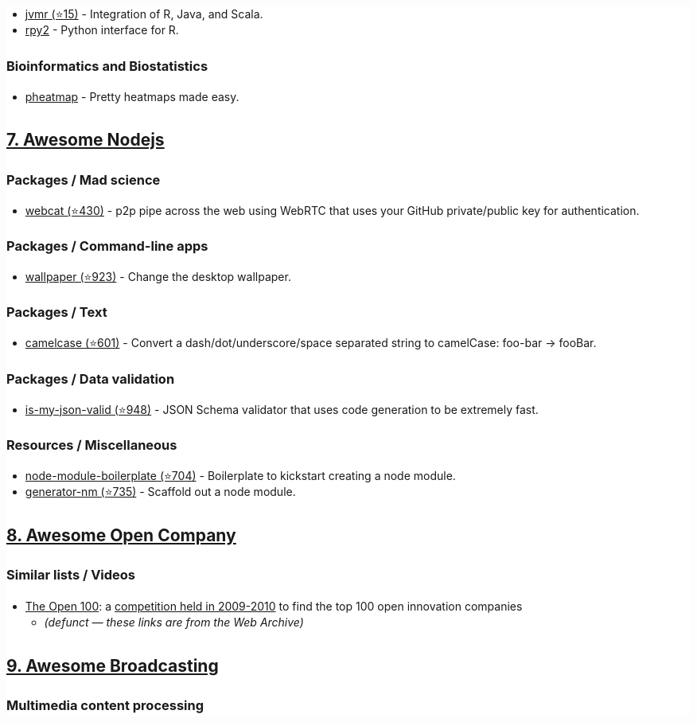 *   [jvmr (⭐15)](https://github.com/cran/jvmr) - Integration of R, Java, and Scala.
*   [rpy2](http://rpy.sourceforge.net/) - Python interface for R.

### Bioinformatics and Biostatistics

*   [pheatmap](http://cran.r-project.org/web/packages/pheatmap/index.html) - Pretty heatmaps made easy.

## [7. Awesome Nodejs](/content/sindresorhus/awesome-nodejs/week/README.md)

### Packages / Mad science

*   [webcat (⭐430)](https://github.com/mafintosh/webcat) - p2p pipe across the web using WebRTC that uses your GitHub private/public key for authentication.

### Packages / Command-line apps

*   [wallpaper (⭐923)](https://github.com/sindresorhus/wallpaper) - Change the desktop wallpaper.

### Packages / Text

*   [camelcase (⭐601)](https://github.com/sindresorhus/camelcase) - Convert a dash/dot/underscore/space separated string to camelCase: foo-bar → fooBar.

### Packages / Data validation

*   [is-my-json-valid (⭐948)](https://github.com/mafintosh/is-my-json-valid) - JSON Schema validator that uses code generation to be extremely fast.

### Resources / Miscellaneous

*   [node-module-boilerplate (⭐704)](https://github.com/sindresorhus/node-module-boilerplate) - Boilerplate to kickstart creating a node module.
*   [generator-nm (⭐735)](https://github.com/sindresorhus/generator-nm) - Scaffold out a node module.

## [8. Awesome Open Company](/content/opencompany/awesome-open-company/week/README.md)

### Similar lists / Videos

*   [The Open 100](http://wayback.archive.org/web/20110824041839/http://www.openbusiness.cc/category/directory/openbusiness/): a [competition held in 2009-2010](http://wayback.archive.org/web/20120727175118/http://www.openbusiness.cc/open100/about/) to find the top 100 open innovation companies
    *   *(defunct — these links are from the Web Archive)*

## [9. Awesome Broadcasting](/content/ebu/awesome-broadcasting/week/README.md)

### Multimedia content processing
